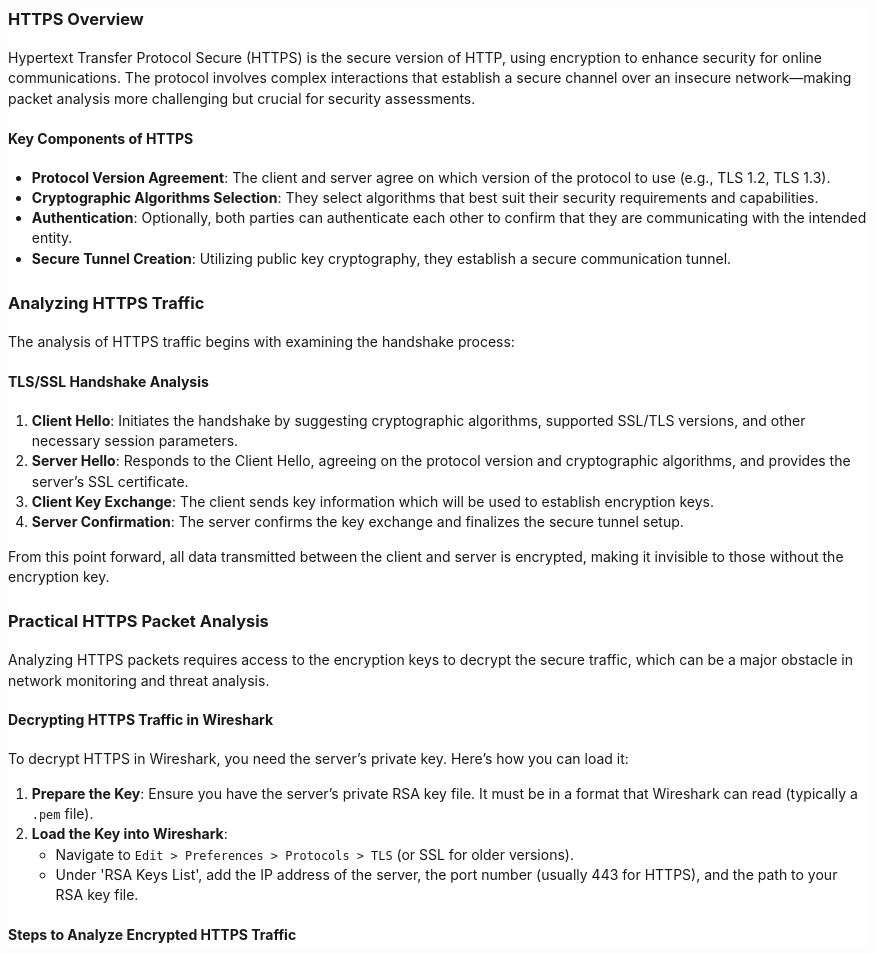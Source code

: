 ### HTTPS Overview

Hypertext Transfer Protocol Secure (HTTPS) is the secure version of HTTP, using encryption to enhance security for online communications. The protocol involves complex interactions that establish a secure channel over an insecure network—making packet analysis more challenging but crucial for security assessments.

#### Key Components of HTTPS

- **Protocol Version Agreement**: The client and server agree on which version of the protocol to use (e.g., TLS 1.2, TLS 1.3).
- **Cryptographic Algorithms Selection**: They select algorithms that best suit their security requirements and capabilities.
- **Authentication**: Optionally, both parties can authenticate each other to confirm that they are communicating with the intended entity.
- **Secure Tunnel Creation**: Utilizing public key cryptography, they establish a secure communication tunnel.

### Analyzing HTTPS Traffic

The analysis of HTTPS traffic begins with examining the handshake process:

#### TLS/SSL Handshake Analysis

1. **Client Hello**: Initiates the handshake by suggesting cryptographic algorithms, supported SSL/TLS versions, and other necessary session parameters.
2. **Server Hello**: Responds to the Client Hello, agreeing on the protocol version and cryptographic algorithms, and provides the server’s SSL certificate.
3. **Client Key Exchange**: The client sends key information which will be used to establish encryption keys.
4. **Server Confirmation**: The server confirms the key exchange and finalizes the secure tunnel setup.

From this point forward, all data transmitted between the client and server is encrypted, making it invisible to those without the encryption key.

### Practical HTTPS Packet Analysis

Analyzing HTTPS packets requires access to the encryption keys to decrypt the secure traffic, which can be a major obstacle in network monitoring and threat analysis.

#### Decrypting HTTPS Traffic in Wireshark

To decrypt HTTPS in Wireshark, you need the server’s private key. Here’s how you can load it:

1. **Prepare the Key**: Ensure you have the server’s private RSA key file. It must be in a format that Wireshark can read (typically a `.pem` file).
2. **Load the Key into Wireshark**:
   - Navigate to `Edit > Preferences > Protocols > TLS` (or SSL for older versions).
   - Under 'RSA Keys List', add the IP address of the server, the port number (usually 443 for HTTPS), and the path to your RSA key file.

#### Steps to Analyze Encrypted HTTPS Traffic
